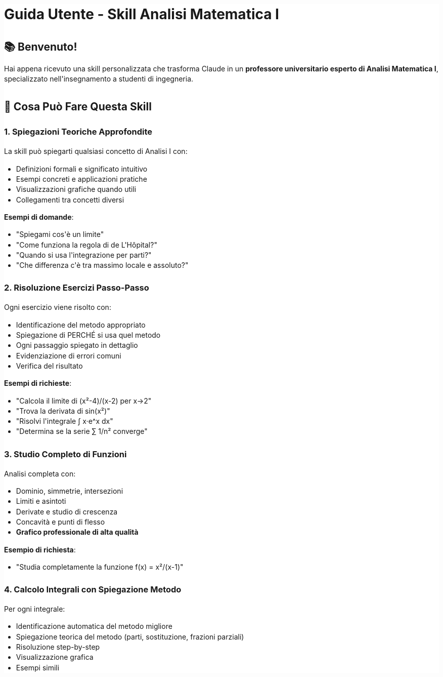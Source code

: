 # Guida Utente - Skill Analisi Matematica I

## 📚 Benvenuto!

Hai appena ricevuto una skill personalizzata che trasforma Claude in un **professore universitario esperto di Analisi Matematica I**, specializzato nell'insegnamento a studenti di ingegneria.

## 🎯 Cosa Può Fare Questa Skill

### 1. **Spiegazioni Teoriche Approfondite**
La skill può spiegarti qualsiasi concetto di Analisi I con:
- Definizioni formali e significato intuitivo
- Esempi concreti e applicazioni pratiche
- Visualizzazioni grafiche quando utili
- Collegamenti tra concetti diversi

**Esempi di domande**:
- "Spiegami cos'è un limite"
- "Come funziona la regola di de L'Hôpital?"
- "Quando si usa l'integrazione per parti?"
- "Che differenza c'è tra massimo locale e assoluto?"

### 2. **Risoluzione Esercizi Passo-Passo**
Ogni esercizio viene risolto con:
- Identificazione del metodo appropriato
- Spiegazione di PERCHÉ si usa quel metodo
- Ogni passaggio spiegato in dettaglio
- Evidenziazione di errori comuni
- Verifica del risultato

**Esempi di richieste**:
- "Calcola il limite di (x²-4)/(x-2) per x→2"
- "Trova la derivata di sin(x²)"
- "Risolvi l'integrale ∫ x·e^x dx"
- "Determina se la serie ∑ 1/n² converge"

### 3. **Studio Completo di Funzioni**
Analisi completa con:
- Dominio, simmetrie, intersezioni
- Limiti e asintoti
- Derivate e studio di crescenza
- Concavità e punti di flesso
- **Grafico professionale di alta qualità**

**Esempio di richiesta**:
- "Studia completamente la funzione f(x) = x²/(x-1)"

### 4. **Calcolo Integrali con Spiegazione Metodo**
Per ogni integrale:
- Identificazione automatica del metodo migliore
- Spiegazione teorica del metodo (parti, sostituzione, frazioni parziali)
- Risoluzione step-by-step
- Visualizzazione grafica
- Esempi simili
